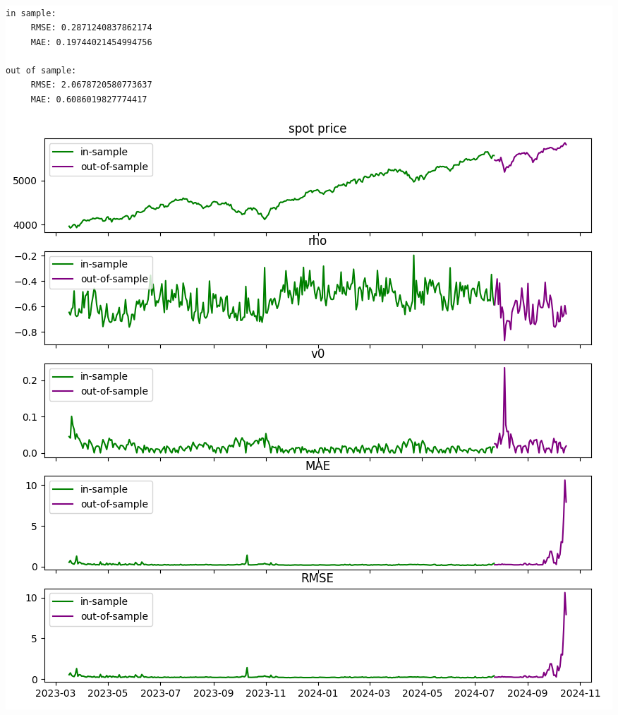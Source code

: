     in sample:
         RMSE: 0.2871240837862174
         MAE: 0.19744021454994756
    
    out of sample:
         RMSE: 2.0678720580773637
         MAE: 0.6086019827774417
    


    
![png](output_12_15.png)
    